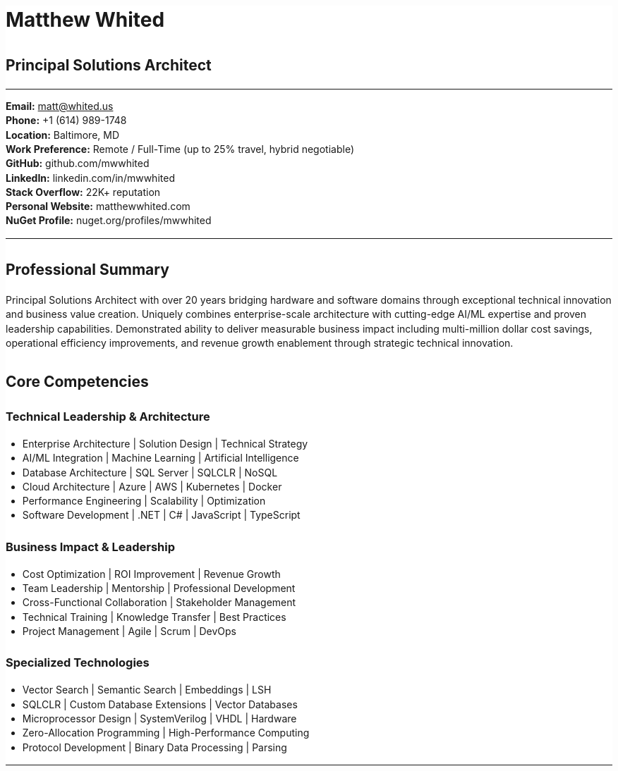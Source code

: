 # Matthew Whited
## Principal Solutions Architect

---

**Email:** matt@whited.us  
**Phone:** +1 (614) 989-1748  
**Location:** Baltimore, MD  
**Work Preference:** Remote / Full-Time (up to 25% travel, hybrid negotiable)  
**GitHub:** github.com/mwwhited  
**LinkedIn:** linkedin.com/in/mwwhited  
**Stack Overflow:** 22K+ reputation  
**Personal Website:** matthewwhited.com  
**NuGet Profile:** nuget.org/profiles/mwwhited  

---

## Professional Summary

Principal Solutions Architect with over 20 years bridging hardware and software domains through exceptional technical innovation and business value creation. Uniquely combines enterprise-scale architecture with cutting-edge AI/ML expertise and proven leadership capabilities. Demonstrated ability to deliver measurable business impact including multi-million dollar cost savings, operational efficiency improvements, and revenue growth enablement through strategic technical innovation.

## Core Competencies

### Technical Leadership & Architecture
- Enterprise Architecture | Solution Design | Technical Strategy
- AI/ML Integration | Machine Learning | Artificial Intelligence
- Database Architecture | SQL Server | SQLCLR | NoSQL
- Cloud Architecture | Azure | AWS | Kubernetes | Docker
- Performance Engineering | Scalability | Optimization
- Software Development | .NET | C# | JavaScript | TypeScript

### Business Impact & Leadership
- Cost Optimization | ROI Improvement | Revenue Growth
- Team Leadership | Mentorship | Professional Development
- Cross-Functional Collaboration | Stakeholder Management
- Technical Training | Knowledge Transfer | Best Practices
- Project Management | Agile | Scrum | DevOps

### Specialized Technologies
- Vector Search | Semantic Search | Embeddings | LSH
- SQLCLR | Custom Database Extensions | Vector Databases
- Microprocessor Design | SystemVerilog | VHDL | Hardware
- Zero-Allocation Programming | High-Performance Computing
- Protocol Development | Binary Data Processing | Parsing

---